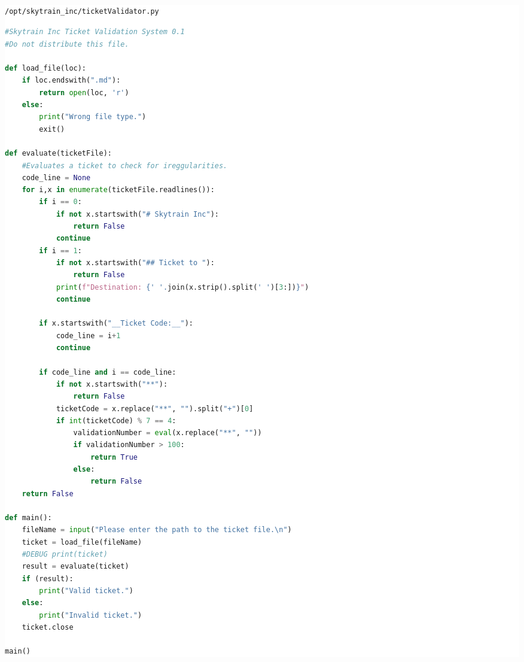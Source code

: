`/opt/skytrain_inc/ticketValidator.py`
```py
#Skytrain Inc Ticket Validation System 0.1
#Do not distribute this file.

def load_file(loc):
    if loc.endswith(".md"):
        return open(loc, 'r')
    else:
        print("Wrong file type.")
        exit()

def evaluate(ticketFile):
    #Evaluates a ticket to check for ireggularities.
    code_line = None
    for i,x in enumerate(ticketFile.readlines()):
        if i == 0:
            if not x.startswith("# Skytrain Inc"):
                return False
            continue
        if i == 1:
            if not x.startswith("## Ticket to "):
                return False
            print(f"Destination: {' '.join(x.strip().split(' ')[3:])}")
            continue

        if x.startswith("__Ticket Code:__"):
            code_line = i+1
            continue

        if code_line and i == code_line:
            if not x.startswith("**"):
                return False
            ticketCode = x.replace("**", "").split("+")[0]
            if int(ticketCode) % 7 == 4:
                validationNumber = eval(x.replace("**", ""))
                if validationNumber > 100:
                    return True
                else:
                    return False
    return False

def main():
    fileName = input("Please enter the path to the ticket file.\n")
    ticket = load_file(fileName)
    #DEBUG print(ticket)
    result = evaluate(ticket)
    if (result):
        print("Valid ticket.")
    else:
        print("Invalid ticket.")
    ticket.close

main()
```
